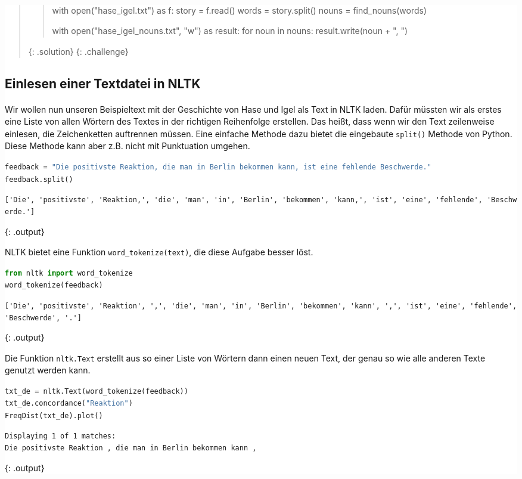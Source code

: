 >> 
>> 
>> with open("hase_igel.txt") as f:
>>     story = f.read()
>>     words = story.split()
>>     nouns = find_nouns(words)
>> 
>> with open("hase_igel_nouns.txt", "w") as result:
>>     for noun in nouns:
>>         result.write(noun + ", ")
>> ~~~
> {: .solution}
{: .challenge}


## Einlesen einer Textdatei in NLTK

Wir wollen nun unseren Beispieltext mit der Geschichte von Hase und Igel als Text in NLTK laden.
Dafür müssten wir als erstes eine Liste von allen Wörtern des Textes in der richtigen Reihenfolge erstellen.
Das heißt, dass wenn wir den Text zeilenweise einlesen, die Zeichenketten auftrennen müssen.
Eine einfache Methode dazu bietet die eingebaute `split()` Methode von Python.
Diese Methode kann aber z.B. nicht mit Punktuation umgehen.

~~~python
feedback = "Die positivste Reaktion, die man in Berlin bekommen kann, ist eine fehlende Beschwerde."
feedback.split()
~~~
~~~
['Die', 'positivste', 'Reaktion,', 'die', 'man', 'in', 'Berlin', 'bekommen', 'kann,', 'ist', 'eine', 'fehlende', 'Beschwerde.']
~~~
{: .output}

NLTK bietet eine Funktion `word_tokenize(text)`, die diese Aufgabe besser löst.
~~~python
from nltk import word_tokenize
word_tokenize(feedback)
~~~
~~~
['Die', 'positivste', 'Reaktion', ',', 'die', 'man', 'in', 'Berlin', 'bekommen', 'kann', ',', 'ist', 'eine', 'fehlende', 'Beschwerde', '.']
~~~
{: .output}

Die Funktion `nltk.Text` erstellt aus so einer Liste von Wörtern dann einen neuen Text,
der genau so wie alle anderen Texte genutzt werden kann.
~~~python
txt_de = nltk.Text(word_tokenize(feedback))
txt_de.concordance("Reaktion")
FreqDist(txt_de).plot()
~~~
~~~
Displaying 1 of 1 matches:
Die positivste Reaktion , die man in Berlin bekommen kann ,
~~~
{: .output}
